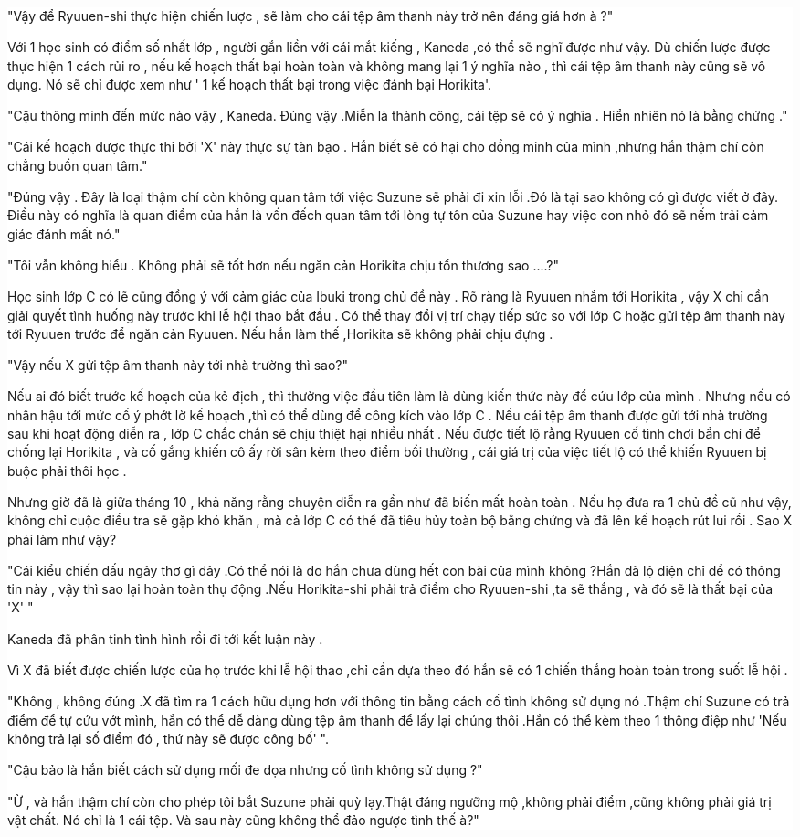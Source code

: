 \"Vậy để Ryuuen-shi thực hiện chiến lược , sẽ làm cho cái tệp âm thanh này trở nên đáng giá hơn à ?\"

Với 1 học sinh có điểm số nhất lớp , người gắn liền với cái mắt kiếng , Kaneda ,có thể sẽ nghĩ được như vậy. Dù chiến lược được thực hiện 1 cách rủi ro , nếu kế hoạch thất bại hoàn toàn và không mang lại 1 ý nghĩa nào , thì cái tệp âm thanh này cũng sẽ vô dụng. Nó sẽ chỉ được xem như \' 1 kế hoạch thất bại trong việc đánh bại Horikita\'.

\"Cậu thông minh đến mức nào vậy , Kaneda. Đúng vậy .Miễn là thành công, cái tệp sẽ có ý nghĩa . Hiển nhiên nó là bằng chứng .\"

\"Cái kế hoạch được thực thi bởi \'X\' này thực sự tàn bạo . Hắn biết sẽ có hại cho đồng minh của mình ,nhưng hắn thậm chí còn chẳng buồn quan tâm.\"

\"Đúng vậy . Đây là loại thậm chí còn không quan tâm tới việc Suzune sẽ phải đi xin lỗi .Đó là tại sao không có gì được viết ở đây. Điều này có nghĩa là quan điểm của hắn là vốn đếch quan tâm tới lòng tự tôn của Suzune hay việc con nhỏ đó sẽ nếm trải cảm giác đánh mất nó.\"

\"Tôi vẫn không hiểu . Không phải sẽ tốt hơn nếu ngăn cản Horikita chịu tổn thương sao \....?\"

Học sinh lớp C có lẽ cũng đồng ý với cảm giác của Ibuki trong chủ đề này . Rõ ràng là Ryuuen nhắm tới Horikita , vậy X chỉ cần giải quyết tình huống này trước khi lễ hội thao bắt đầu . Có thể thay đổi vị trí chạy tiếp sức so với lớp C hoặc gửi tệp âm thanh này tới Ryuuen trước để ngăn cản Ryuuen. Nếu hắn làm thế ,Horikita sẽ không phải chịu đựng .

\"Vậy nếu X gửi tệp âm thanh này tới nhà trường thì sao?\"

Nếu ai đó biết trước kế hoạch của kẻ địch , thì thường việc đầu tiên làm là dùng kiến thức này để cứu lớp của mình . Nhưng nếu có nhân hậu tới mức cố ý phớt lờ kế hoạch ,thì có thể dùng để công kích vào lớp C . Nếu cái tệp âm thanh được gửi tới nhà trường sau khi hoạt động diễn ra , lớp C chắc chắn sẽ chịu thiệt hại nhiều nhất . Nếu được tiết lộ rằng Ryuuen cố tình chơi bẩn chỉ để chống lại Horikita , và cố gắng khiến cô ấy rời sân kèm theo điểm bồi thường , cái giá trị của việc tiết lộ có thể khiến Ryuuen bị buộc phải thôi học .

Nhưng giờ đã là giữa tháng 10 , khả năng rằng chuyện diễn ra gần như đã biến mất hoàn toàn . Nếu họ đưa ra 1 chủ đề cũ như vậy, không chỉ cuộc điều tra sẽ gặp khó khăn , mà cả lớp C có thể đã tiêu hủy toàn bộ bằng chứng và đã lên kế hoạch rút lui rồi . Sao X phải làm như vậy?

\"Cái kiểu chiến đấu ngây thơ gì đây .Có thể nói là do hắn chưa dùng hết con bài của mình không ?Hắn đã lộ diện chỉ để có thông tin này , vậy thì sao lại hoàn toàn thụ động .Nếu Horikita-shi phải trả điểm cho Ryuuen-shi ,ta sẽ thắng , và đó sẽ là thất bại của \'X\' \"

Kaneda đã phân tinh tình hình rồi đi tới kết luận này .

Vì X đã biết được chiến lược của họ trước khi lễ hội thao ,chỉ cần dựa theo đó hắn sẽ có 1 chiến thắng hoàn toàn trong suốt lễ hội .

\"Không , không đúng .X đã tìm ra 1 cách hữu dụng hơn với thông tin bằng cách cố tình không sử dụng nó .Thậm chí Suzune có trả điểm để tự cứu vớt mình, hắn có thể dễ dàng dùng tệp âm thanh để lấy lại chúng thôi .Hắn có thể kèm theo 1 thông điệp như \'Nếu không trả lại số điểm đó , thứ này sẽ được công bố\' \".

\"Cậu bảo là hắn biết cách sử dụng mối đe dọa nhưng cố tình không sử dụng ?\"

\"Ừ , và hắn thậm chí còn cho phép tôi bắt Suzune phải quỳ lạy.Thật đáng ngưỡng mộ ,không phải điểm ,cũng không phải giá trị vật chất. Nó chỉ là 1 cái tệp. Và sau này cũng không thể đảo ngược tình thế à?\"
